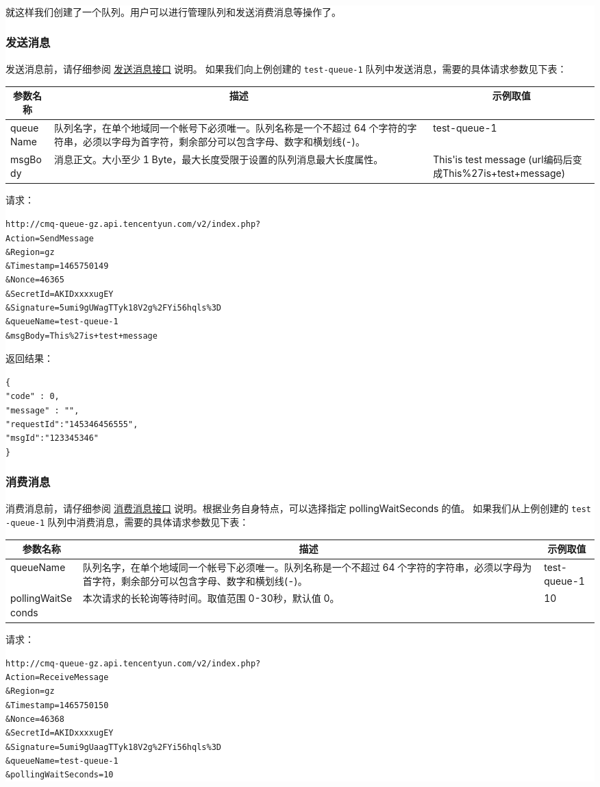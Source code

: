 就这样我们创建了一个队列。用户可以进行管理队列和发送消费消息等操作了。

### 发送消息

发送消息前，请仔细参阅 [发送消息接口](/doc/api/431/5837) 说明。
如果我们向上例创建的 `test-queue-1` 队列中发送消息，需要的具体请求参数见下表：


| 参数名称 | 描述 | 示例取值 |
|---------|---------|---------|
| queueName| 队列名字，在单个地域同一个帐号下必须唯一。队列名称是一个不超过 64 个字符的字符串，必须以字母为首字符，剩余部分可以包含字母、数字和横划线(-)。| test-queue-1 |
| msgBody| 消息正文。大小至少 1 Byte，最大长度受限于设置的队列消息最大长度属性。| This'is test message (url编码后变成This%27is+test+message) |

请求：
```
http://cmq-queue-gz.api.tencentyun.com/v2/index.php?
Action=SendMessage
&Region=gz
&Timestamp=1465750149
&Nonce=46365
&SecretId=AKIDxxxxugEY
&Signature=5umi9gUWagTTyk18V2g%2FYi56hqls%3D
&queueName=test-queue-1
&msgBody=This%27is+test+message
```

返回结果：
```
{
"code" : 0,
"message" : "",
"requestId":"145346456555",
"msgId":"123345346"
}
```

### 消费消息

消费消息前，请仔细参阅 [消费消息接口](/doc/api/431/5839) 说明。根据业务自身特点，可以选择指定 pollingWaitSeconds 的值。
如果我们从上例创建的 `test-queue-1` 队列中消费消息，需要的具体请求参数见下表：


| 参数名称 | 描述 | 示例取值 |
|---------|---------|---------|
| queueName| 队列名字，在单个地域同一个帐号下必须唯一。队列名称是一个不超过 64 个字符的字符串，必须以字母为首字符，剩余部分可以包含字母、数字和横划线(-)。| test-queue-1 |
| pollingWaitSeconds| 本次请求的长轮询等待时间。取值范围 0-30秒，默认值 0。| 10 |

请求：
```
http://cmq-queue-gz.api.tencentyun.com/v2/index.php?
Action=ReceiveMessage
&Region=gz
&Timestamp=1465750150
&Nonce=46368
&SecretId=AKIDxxxxugEY
&Signature=5umi9gUaagTTyk18V2g%2FYi56hqls%3D
&queueName=test-queue-1
&pollingWaitSeconds=10
```
